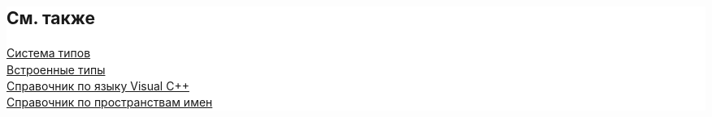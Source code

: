 ## <a name="see-also"></a>См. также  
 [Система типов](../cppcx/type-system-c-cx.md)   
 [Встроенные типы](http://msdn.microsoft.com/en-us/acc196fd-09da-4882-b554-6c94685ec75f)   
 [Справочник по языку Visual C++](../cppcx/visual-c-language-reference-c-cx.md)   
 [Справочник по пространствам имен](../cppcx/namespaces-reference-c-cx.md)